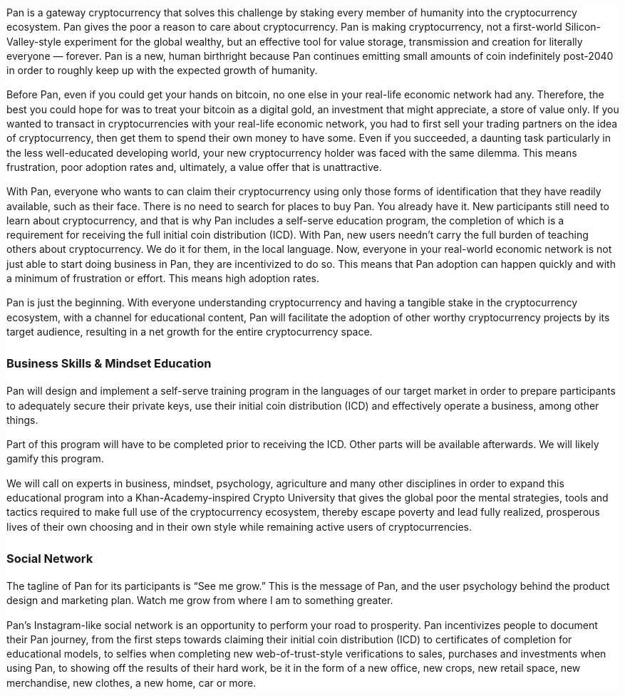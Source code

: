 Pan is a gateway cryptocurrency that solves this challenge by staking every member of humanity into the cryptocurrency ecosystem. Pan gives the poor a reason to care about cryptocurrency. Pan is making cryptocurrency, not a first-world Silicon-Valley-style experiment for the global wealthy, but an effective tool for value storage, transmission and creation for literally everyone — forever. Pan is a new, human birthright because Pan continues emitting small amounts of coin indefinitely post-2040 in order to roughly keep up with the expected growth of humanity.

Before Pan, even if you could get your hands on bitcoin, no one else in your real-life economic network had any. Therefore, the best you could hope for was to treat your bitcoin as a digital gold, an investment that might appreciate, a store of value only. If you wanted to transact in cryptocurrencies with your real-life economic network, you had to first sell your trading partners on the idea of cryptocurrency, then get them to spend their own money to have some. Even if you succeeded, a daunting task particularly in the less well-educated developing world, your new cryptocurrency holder was faced with the same dilemma. This means frustration, poor adoption rates and, ultimately, a value offer that is unattractive.

With Pan, everyone who wants to can claim their cryptocurrency using only those forms of identification that they have readily available, such as their face. There is no need to search for places to buy Pan. You already have it. New participants still need to learn about cryptocurrency, and that is why Pan includes a self-serve education program, the completion of which is a requirement for receiving the full initial coin distribution (ICD). With Pan, new users needn’t carry the full burden of teaching others about cryptocurrency. We do it for them, in the local language. Now, everyone in your real-world economic network is not just able to start doing business in Pan, they are incentivized to do so. This means that Pan adoption can happen quickly and with a minimum of frustration or effort. This means high adoption rates.

Pan is just the beginning. With everyone understanding cryptocurrency and having a tangible stake in the cryptocurrency ecosystem, with a channel for educational content, Pan will facilitate the adoption of other worthy cryptocurrency projects by its target audience, resulting in a net growth for the entire cryptocurrency space.

### Business Skills & Mindset Education

Pan will design and implement a self-serve training program in the languages of our target market in order to prepare participants to adequately secure their private keys, use their initial coin distribution (ICD) and effectively operate a business, among other things.

Part of this program will have to be completed prior to receiving the ICD. Other parts will be available afterwards. We will likely gamify this program.

We will call on experts in business, mindset, psychology, agriculture and many other disciplines in order to expand this educational program into a Khan-Academy-inspired Crypto University that gives the global poor the mental strategies, tools and tactics required to make full use of the cryptocurrency ecosystem, thereby escape poverty and lead fully realized, prosperous lives of their own choosing and in their own style while remaining active users of cryptocurrencies.

### Social Network

The tagline of Pan for its participants is “See me grow.” This is the message of Pan, and the user psychology behind the product design and marketing plan. Watch me grow from where I am to something greater. 

Pan’s Instagram-like social network is an opportunity to perform your road to prosperity. Pan incentivizes people to document their Pan journey, from the first steps towards claiming their initial coin distribution (ICD) to certificates of completion for educational models, to selfies when completing new web-of-trust-style verifications to sales, purchases and investments when using Pan, to showing off the results of their hard work, be it in the form of a new office, new crops, new retail space, new merchandise, new clothes, a new home, car or more.
